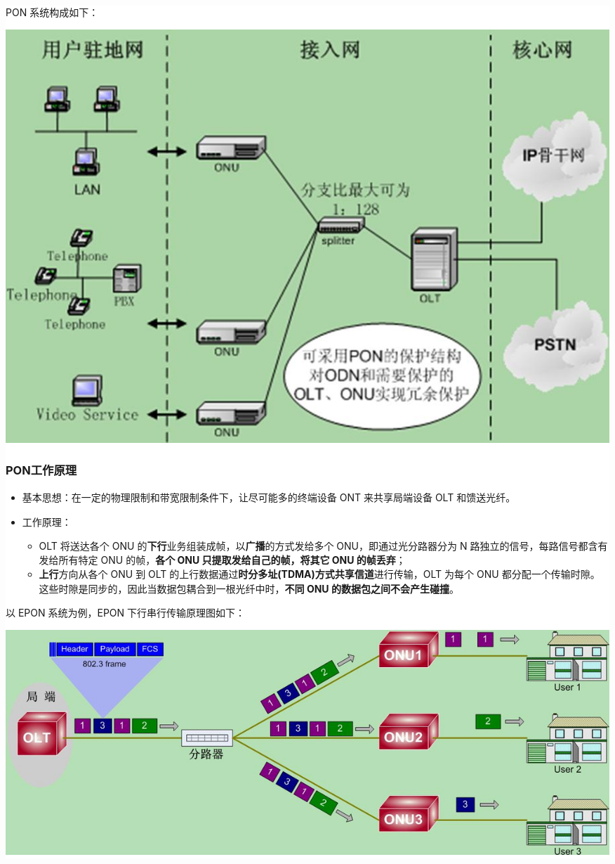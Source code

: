 PON 系统构成如下：

![](光通信基础知识/101603305453073.jpg)

### PON工作原理

*   基本思想：在一定的物理限制和带宽限制条件下，让尽可能多的终端设备 ONT 来共享局端设备 OLT 和馈送光纤。
*   工作原理：

    *   OLT 将送达各个 ONU 的**下行**业务组装成帧，以**广播**的方式发给多个 ONU，即通过光分路器分为 N 路独立的信号，每路信号都含有发给所有特定 ONU 的帧，**各个 ONU 只提取发给自己的帧，将其它 ONU 的帧丢弃**；
    *   **上行**方向从各个 ONU 到 OLT 的上行数据通过**时分多址(TDMA)方式共享信道**进行传输，OLT 为每个 ONU 都分配一个传输时隙。这些时隙是同步的，因此当数据包耦合到一根光纤中时，**不同 ONU 的数据包之间不会产生碰撞**。

以 EPON 系统为例，EPON 下行串行传输原理图如下：

![](光通信基础知识/101605128749710.jpg)

